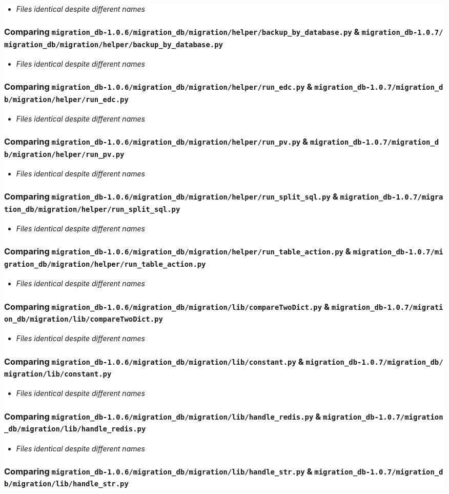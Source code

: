  * *Files identical despite different names*

### Comparing `migration_db-1.0.6/migration_db/migration/helper/backup_by_database.py` & `migration_db-1.0.7/migration_db/migration/helper/backup_by_database.py`

 * *Files identical despite different names*

### Comparing `migration_db-1.0.6/migration_db/migration/helper/run_edc.py` & `migration_db-1.0.7/migration_db/migration/helper/run_edc.py`

 * *Files identical despite different names*

### Comparing `migration_db-1.0.6/migration_db/migration/helper/run_pv.py` & `migration_db-1.0.7/migration_db/migration/helper/run_pv.py`

 * *Files identical despite different names*

### Comparing `migration_db-1.0.6/migration_db/migration/helper/run_split_sql.py` & `migration_db-1.0.7/migration_db/migration/helper/run_split_sql.py`

 * *Files identical despite different names*

### Comparing `migration_db-1.0.6/migration_db/migration/helper/run_table_action.py` & `migration_db-1.0.7/migration_db/migration/helper/run_table_action.py`

 * *Files identical despite different names*

### Comparing `migration_db-1.0.6/migration_db/migration/lib/compareTwoDict.py` & `migration_db-1.0.7/migration_db/migration/lib/compareTwoDict.py`

 * *Files identical despite different names*

### Comparing `migration_db-1.0.6/migration_db/migration/lib/constant.py` & `migration_db-1.0.7/migration_db/migration/lib/constant.py`

 * *Files identical despite different names*

### Comparing `migration_db-1.0.6/migration_db/migration/lib/handle_redis.py` & `migration_db-1.0.7/migration_db/migration/lib/handle_redis.py`

 * *Files identical despite different names*

### Comparing `migration_db-1.0.6/migration_db/migration/lib/handle_str.py` & `migration_db-1.0.7/migration_db/migration/lib/handle_str.py`
